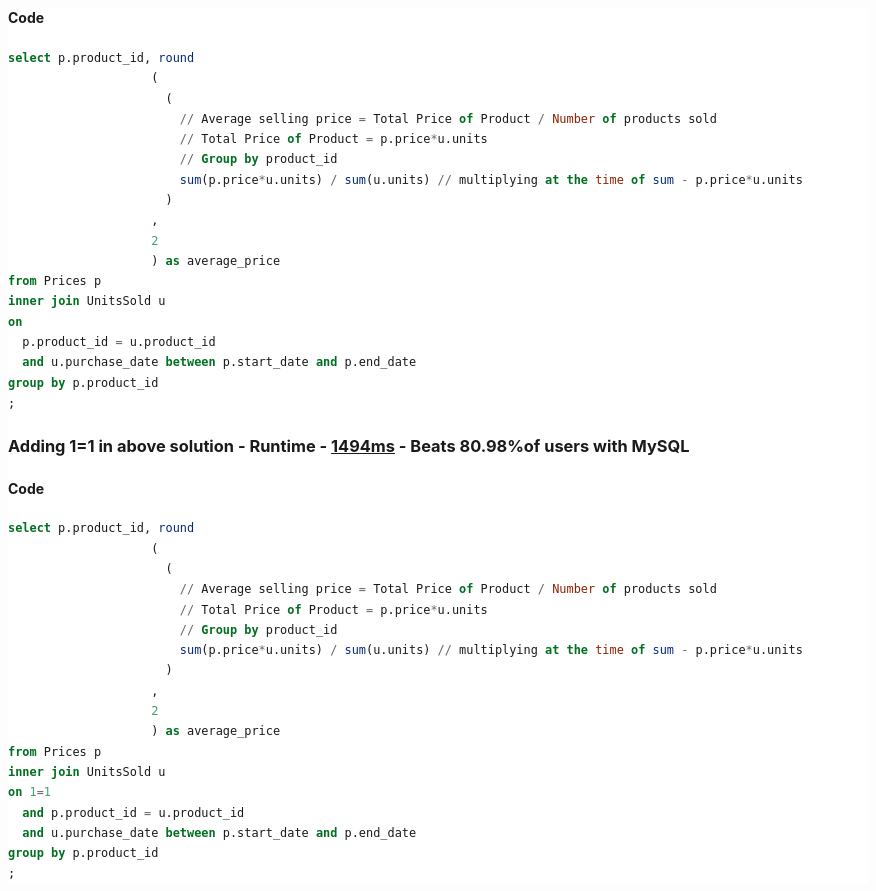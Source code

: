 
#### Code
```sql
select p.product_id, round
                    (
                      (
                        // Average selling price = Total Price of Product / Number of products sold
                        // Total Price of Product = p.price*u.units
                        // Group by product_id
                        sum(p.price*u.units) / sum(u.units) // multiplying at the time of sum - p.price*u.units
                      )
                    ,
                    2
                    ) as average_price
from Prices p
inner join UnitsSold u
on 
  p.product_id = u.product_id 
  and u.purchase_date between p.start_date and p.end_date
group by p.product_id
;
```



### Adding **1=1** in above solution - Runtime - [1494ms](https://leetcode.com/problems/average-selling-price/submissions/1038094019/?envType=study-plan-v2&envId=top-sql-50) - Beats 80.98%of users with MySQL

#### Code
```sql
select p.product_id, round
                    (
                      (
                        // Average selling price = Total Price of Product / Number of products sold
                        // Total Price of Product = p.price*u.units
                        // Group by product_id
                        sum(p.price*u.units) / sum(u.units) // multiplying at the time of sum - p.price*u.units
                      )
                    ,
                    2
                    ) as average_price
from Prices p
inner join UnitsSold u
on 1=1
  and p.product_id = u.product_id 
  and u.purchase_date between p.start_date and p.end_date
group by p.product_id
;
```
